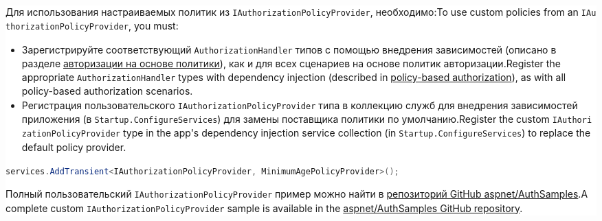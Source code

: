 <span data-ttu-id="7cce5-162">Для использования настраиваемых политик из `IAuthorizationPolicyProvider`, необходимо:</span><span class="sxs-lookup"><span data-stu-id="7cce5-162">To use custom policies from an `IAuthorizationPolicyProvider`, you must:</span></span>

* <span data-ttu-id="7cce5-163">Зарегистрируйте соответствующий `AuthorizationHandler` типов с помощью внедрения зависимостей (описано в разделе [авторизации на основе политики](xref:security/authorization/policies#authorization-handlers)), как и для всех сценариев на основе политик авторизации.</span><span class="sxs-lookup"><span data-stu-id="7cce5-163">Register the appropriate `AuthorizationHandler` types with dependency injection (described in [policy-based authorization](xref:security/authorization/policies#authorization-handlers)), as with all policy-based authorization scenarios.</span></span>
* <span data-ttu-id="7cce5-164">Регистрация пользовательского `IAuthorizationPolicyProvider` типа в коллекцию служб для внедрения зависимостей приложения (в `Startup.ConfigureServices`) для замены поставщика политики по умолчанию.</span><span class="sxs-lookup"><span data-stu-id="7cce5-164">Register the custom `IAuthorizationPolicyProvider` type in the app's dependency injection service collection (in `Startup.ConfigureServices`) to replace the default policy provider.</span></span>

```csharp
services.AddTransient<IAuthorizationPolicyProvider, MinimumAgePolicyProvider>();
```

<span data-ttu-id="7cce5-165">Полный пользовательский `IAuthorizationPolicyProvider` пример можно найти в [репозиторий GitHub aspnet/AuthSamples](https://github.com/aspnet/AuthSamples/tree/master/samples/CustomPolicyProvider).</span><span class="sxs-lookup"><span data-stu-id="7cce5-165">A complete custom `IAuthorizationPolicyProvider` sample is available in the [aspnet/AuthSamples GitHub repository](https://github.com/aspnet/AuthSamples/tree/master/samples/CustomPolicyProvider).</span></span>
